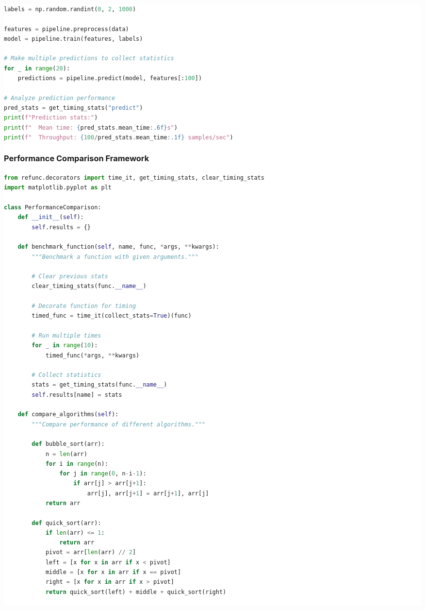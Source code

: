 ```python
labels = np.random.randint(0, 2, 1000)

features = pipeline.preprocess(data)
model = pipeline.train(features, labels)

# Make multiple predictions to collect statistics
for _ in range(20):
    predictions = pipeline.predict(model, features[:100])

# Analyze prediction performance
pred_stats = get_timing_stats("predict")
print(f"Prediction stats:")
print(f"  Mean time: {pred_stats.mean_time:.6f}s")
print(f"  Throughput: {100/pred_stats.mean_time:.1f} samples/sec")
```

### Performance Comparison Framework

```python
from refunc.decorators import time_it, get_timing_stats, clear_timing_stats
import matplotlib.pyplot as plt

class PerformanceComparison:
    def __init__(self):
        self.results = {}
    
    def benchmark_function(self, name, func, *args, **kwargs):
        """Benchmark a function with given arguments."""
        
        # Clear previous stats
        clear_timing_stats(func.__name__)
        
        # Decorate function for timing
        timed_func = time_it(collect_stats=True)(func)
        
        # Run multiple times
        for _ in range(10):
            timed_func(*args, **kwargs)
        
        # Collect statistics
        stats = get_timing_stats(func.__name__)
        self.results[name] = stats
    
    def compare_algorithms(self):
        """Compare performance of different algorithms."""
        
        def bubble_sort(arr):
            n = len(arr)
            for i in range(n):
                for j in range(0, n-i-1):
                    if arr[j] > arr[j+1]:
                        arr[j], arr[j+1] = arr[j+1], arr[j]
            return arr
        
        def quick_sort(arr):
            if len(arr) <= 1:
                return arr
            pivot = arr[len(arr) // 2]
            left = [x for x in arr if x < pivot]
            middle = [x for x in arr if x == pivot]
            right = [x for x in arr if x > pivot]
            return quick_sort(left) + middle + quick_sort(right)
        
```